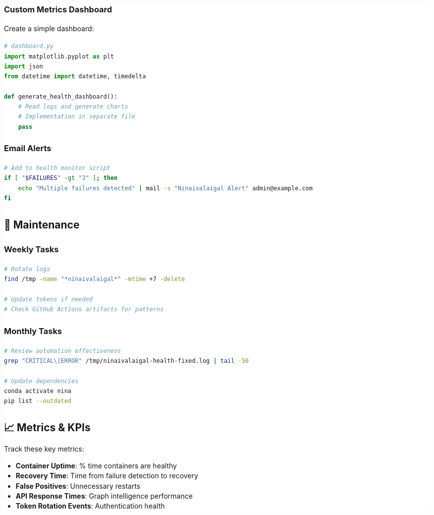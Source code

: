 ### Custom Metrics Dashboard

Create a simple dashboard:

```python
# dashboard.py
import matplotlib.pyplot as plt
import json
from datetime import datetime, timedelta

def generate_health_dashboard():
    # Read logs and generate charts
    # Implementation in separate file
    pass
```

### Email Alerts

```bash
# Add to health monitor script
if [ "$FAILURES" -gt "3" ]; then
    echo "Multiple failures detected" | mail -s "Ninaivalaigal Alert" admin@example.com
fi
```

## 🔄 Maintenance

### Weekly Tasks

```bash
# Rotate logs
find /tmp -name "*ninaivalaigal*" -mtime +7 -delete

# Update tokens if needed
# Check GitHub Actions artifacts for patterns
```

### Monthly Tasks

```bash
# Review automation effectiveness
grep "CRITICAL\|ERROR" /tmp/ninaivalaigal-health-fixed.log | tail -50

# Update dependencies
conda activate nina
pip list --outdated
```

## 📈 Metrics & KPIs

Track these key metrics:

- **Container Uptime**: % time containers are healthy
- **Recovery Time**: Time from failure detection to recovery
- **False Positives**: Unnecessary restarts
- **API Response Times**: Graph intelligence performance
- **Token Rotation Events**: Authentication health
